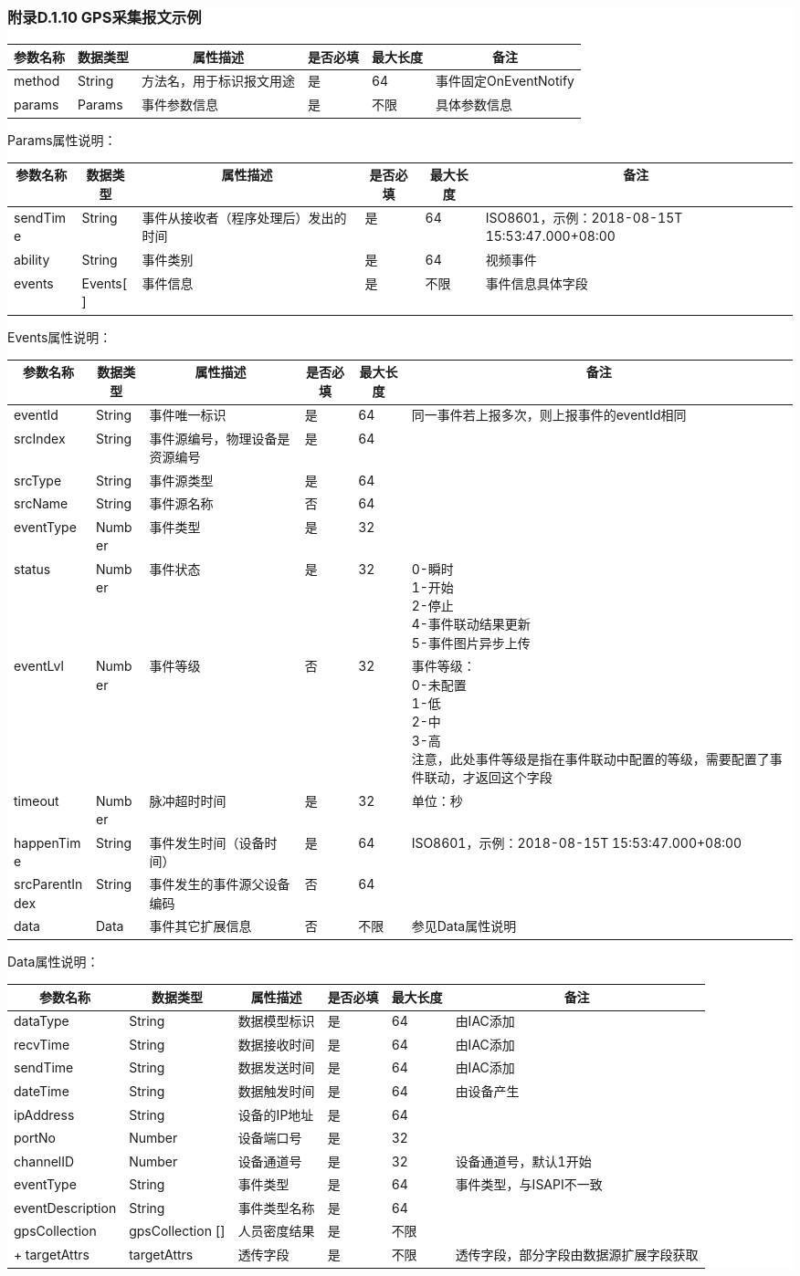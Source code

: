 
### 附录D.1.10 GPS采集报文示例

| 参数名称 | 数据类型 | 属性描述                 | 是否必填 | 最大长度 | 备注                  |
|----------|----------|--------------------------|----------|----------|-----------------------|
| method   | String   | 方法名，用于标识报文用途 | 是       | 64       | 事件固定OnEventNotify |
| params   | Params   | 事件参数信息             | 是       | 不限     | 具体参数信息          |

Params属性说明：

| 参数名称 | 数据类型 | 属性描述                             | 是否必填 | 最大长度 | 备注                                          |
|----------|----------|--------------------------------------|----------|----------|-----------------------------------------------|
| sendTime | String   | 事件从接收者（程序处理后）发出的时间 | 是       | 64       | ISO8601，示例：2018-08-15T 15:53:47.000+08:00 |
| ability  | String   | 事件类别                             | 是       | 64       | 视频事件                                      |
| events   | Events[]   | 事件信息                             | 是       | 不限     | 事件信息具体字段                              |

Events属性说明：

| 参数名称      | 数据类型 | 属性描述                            | 是否必填 | 最大长度 | 备注                                                                            |
|---------------|----------|-------------------------------------|----------|----------|---------------------------------------------------------------------------------|
| eventId       | String   | 事件唯一标识                        | 是       | 64       | 同一事件若上报多次，则上报事件的eventId相同                                     |
| srcIndex      | String   | 事件源编号，物理设备是资源编号      | 是       | 64       |                                                                                 |
| srcType       | String   | 事件源类型                          | 是       | 64       |                                                                                 |
| srcName       | String   | 事件源名称                          | 否       | 64       |                                                                                 |
| eventType     | Number   | 事件类型                            | 是       | 32       |                                                                                 |
| status        | Number   | 事件状态                            | 是       | 32       | 0-瞬时 <br>1-开始 <br>2-停止 <br>4-事件联动结果更新 <br>5-事件图片异步上传                                                                                 | 
| eventLvl      | Number   | 事件等级                            | 否       | 32       | 事件等级：<br>0-未配置 <br>1-低 <br>2-中 <br>3-高<br>注意，此处事件等级是指在事件联动中配置的等级，需要配置了事件联动，才返回这个字段  |
| timeout       | Number   | 脉冲超时时间                        | 是       | 32       | 单位：秒                                                                                | 
| happenTime    | String   | 事件发生时间（设备时间）            | 是       | 64       | ISO8601，示例：2018-08-15T 15:53:47.000+08:00                                   |
| srcParentIndex | String   | 事件发生的事件源父设备编码  | 否       | 64       |                                                                                 |
| data          | Data   | 事件其它扩展信息                    | 否       | 不限     | 参见Data属性说明                                                                |

Data属性说明：

| 参数名称        | 数据类型    | 属性描述       | 是否必填 | 最大长度 | 备注             |
|-----------------|-------------|----------------|----------|----------|----------------|
| dataType                | String           | 数据模型标识               | 是       | 64       | 由IAC添加                                                                    |
| recvTime                | String           | 数据接收时间               | 是       | 64       | 由IAC添加                                                                    |
| sendTime                | String           | 数据发送时间               | 是       | 64       | 由IAC添加                                                                    |
| dateTime                | String           | 数据触发时间               | 是       | 64       | 由设备产生                                                                   |
| ipAddress               | String           | 设备的IP地址               | 是       | 64       |                                                                              |
| portNo                  | Number           | 设备端口号                 | 是       | 32       |                                                                              |
| channelID               | Number           | 设备通道号                 | 是       | 32       | 设备通道号，默认1开始                                                        |
| eventType               | String           | 事件类型                   | 是       | 64       | 事件类型，与ISAPI不一致                                                      |
| eventDescription        | String           | 事件类型名称               | 是       | 64       |                                                                              |
| gpsCollection           | gpsCollection [] | 人员密度结果               | 是       | 不限     |                                                                              |
| \+ targetAttrs          | targetAttrs      | 透传字段                   | 是       | 不限     | 透传字段，部分字段由数据源扩展字段获取                                       |